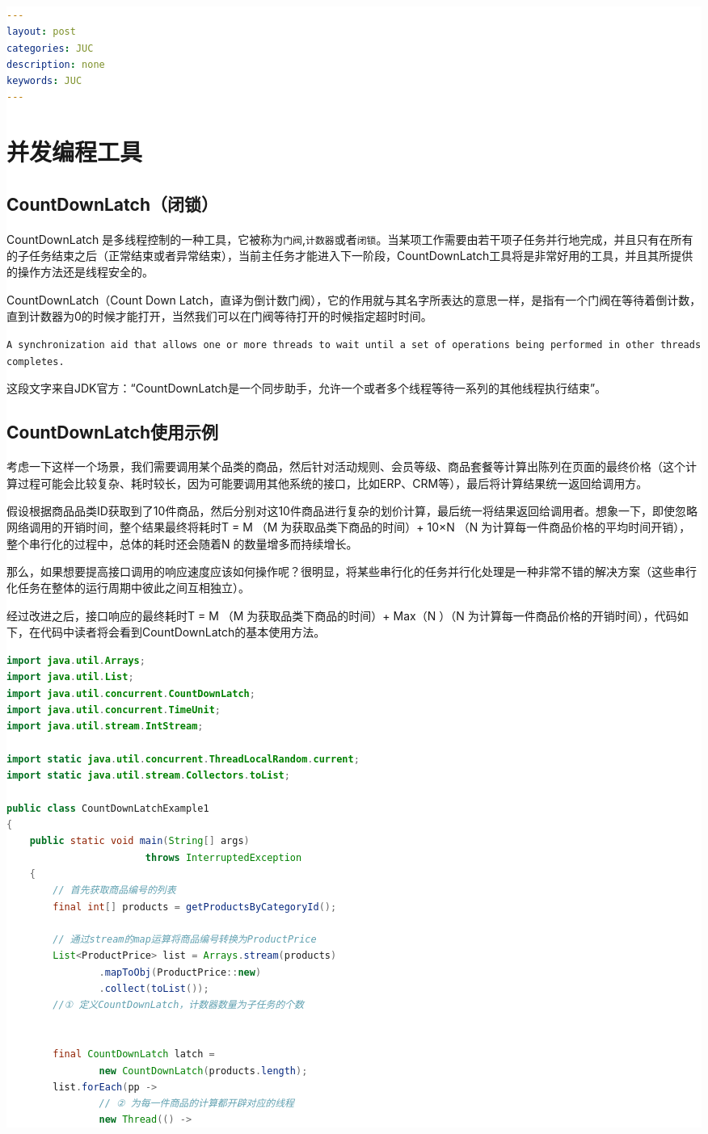 ```yaml
---
layout: post
categories: JUC
description: none
keywords: JUC
---
```

# 并发编程工具

## CountDownLatch（闭锁）
CountDownLatch 是多线程控制的一种工具，它被称为`门阀`,`计数器`或者`闭锁`。当某项工作需要由若干项子任务并行地完成，并且只有在所有的子任务结束之后（正常结束或者异常结束），当前主任务才能进入下一阶段，CountDownLatch工具将是非常好用的工具，并且其所提供的操作方法还是线程安全的。

CountDownLatch（Count Down Latch，直译为倒计数门阀），它的作用就与其名字所表达的意思一样，是指有一个门阀在等待着倒计数，直到计数器为0的时候才能打开，当然我们可以在门阀等待打开的时候指定超时时间。
```text
A synchronization aid that allows one or more threads to wait until a set of operations being performed in other threads completes.
```
这段文字来自JDK官方：“CountDownLatch是一个同步助手，允许一个或者多个线程等待一系列的其他线程执行结束”。

## CountDownLatch使用示例
考虑一下这样一个场景，我们需要调用某个品类的商品，然后针对活动规则、会员等级、商品套餐等计算出陈列在页面的最终价格（这个计算过程可能会比较复杂、耗时较长，因为可能要调用其他系统的接口，比如ERP、CRM等），最后将计算结果统一返回给调用方。

假设根据商品品类ID获取到了10件商品，然后分别对这10件商品进行复杂的划价计算，最后统一将结果返回给调用者。想象一下，即使忽略网络调用的开销时间，整个结果最终将耗时T = M （M 为获取品类下商品的时间）+ 10×N （N 为计算每一件商品价格的平均时间开销），整个串行化的过程中，总体的耗时还会随着N 的数量增多而持续增长。

那么，如果想要提高接口调用的响应速度应该如何操作呢？很明显，将某些串行化的任务并行化处理是一种非常不错的解决方案（这些串行化任务在整体的运行周期中彼此之间互相独立）。

经过改进之后，接口响应的最终耗时T = M （M 为获取品类下商品的时间）+ Max（N ）（N 为计算每一件商品价格的开销时间），代码如下，在代码中读者将会看到CountDownLatch的基本使用方法。
```java
import java.util.Arrays;
import java.util.List;
import java.util.concurrent.CountDownLatch;
import java.util.concurrent.TimeUnit;
import java.util.stream.IntStream;

import static java.util.concurrent.ThreadLocalRandom.current;
import static java.util.stream.Collectors.toList;

public class CountDownLatchExample1
{
    public static void main(String[] args)
                        throws InterruptedException
    {
        // 首先获取商品编号的列表
        final int[] products = getProductsByCategoryId();

        // 通过stream的map运算将商品编号转换为ProductPrice
        List<ProductPrice> list = Arrays.stream(products)
                .mapToObj(ProductPrice::new)
                .collect(toList());
        //① 定义CountDownLatch，计数器数量为子任务的个数


        final CountDownLatch latch =
                new CountDownLatch(products.length);
        list.forEach(pp ->
                // ② 为每一件商品的计算都开辟对应的线程
                new Thread(() ->
```